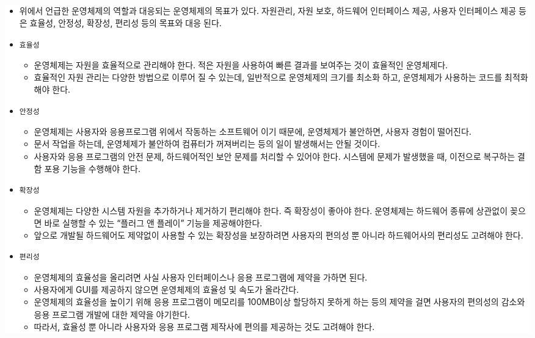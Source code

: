 - 위에서 언급한 운영체제의 역할과 대응되는 운영체제의 목표가 있다. 자원관리, 자원 보호, 하드웨어 인터페이스 제공, 사용자 인터페이스 제공 등은 효율성, 안정성, 확장성, 편리성 등의 목표와 대응 된다.

- `효율성`
  
  - 운영체제는 자원을 효율적으로 관리해야 한다. 적은 자원을 사용하여 빠른 결과를 보여주는 것이 효율적인 운영체제다.
  - 효율적인 자원 관리는 다양한 방법으로 이루어 질 수 있는데, 일반적으로 운영체제의 크기를 최소화 하고, 운영체제가 사용하는 코드를 최적화 해야 한다.

- `안정성`
  
  - 운영체제는 사용자와 응용프로그램 위에서 작동하는 소프트웨어 이기 때문에, 운영체제가 불안하면, 사용자 경험이 떨어진다.
  - 문서 작업을 하는데, 운영체제가 불안하여 컴퓨터가 꺼져버리는 등의 일이 발생해서는 안될 것이다.
  - 사용자와 응용 프로그램의 안전 문제, 하드웨어적인 보안 문제를 처리할 수 있어야 한다. 시스템에 문제가 발생했을 때, 이전으로 복구하는 결함 포용 기능을 수행해야 한다.

- `확장성`
  
  - 운영체제는 다양한 시스템 자원을 추가하거나 제거하기 편리해야 한다. 즉 확장성이 좋아야 한다. 운영체제는 하드웨어 종류에 상관없이 꽂으면 바로 실행할 수 있는 “플러그 앤 플레이” 기능을 제공해야한다.
  - 앞으로 개발될 하드웨어도 제약없이 사용할 수 있는 확장성을 보장하려면 사용자의 편의성 뿐 아니라 하드웨어사의 편리성도 고려해야 한다.

- `편리성`
  
  - 운영체제의 효율성을 올리려면 사실 사용자 인터페이스나 응용 프로그램에 제약을 가하면 된다.
  - 사용자에게 GUI를 제공하지 않으면 운영체제의 효율성 및 속도가 올라간다.
  - 운영체제의 효율성을 높이기 위해 응용 프로그램이 메모리를 100MB이상 할당하지 못하게 하는 등의 제약을 걸면 사용자의 편의성의 감소와 응용 프로그램 개발에 대한 제약을 야기한다.
  - 따라서, 효율성 뿐 아니라 사용자와 응용 프로그램 제작사에 편의를 제공하는 것도 고려해야 한다.
